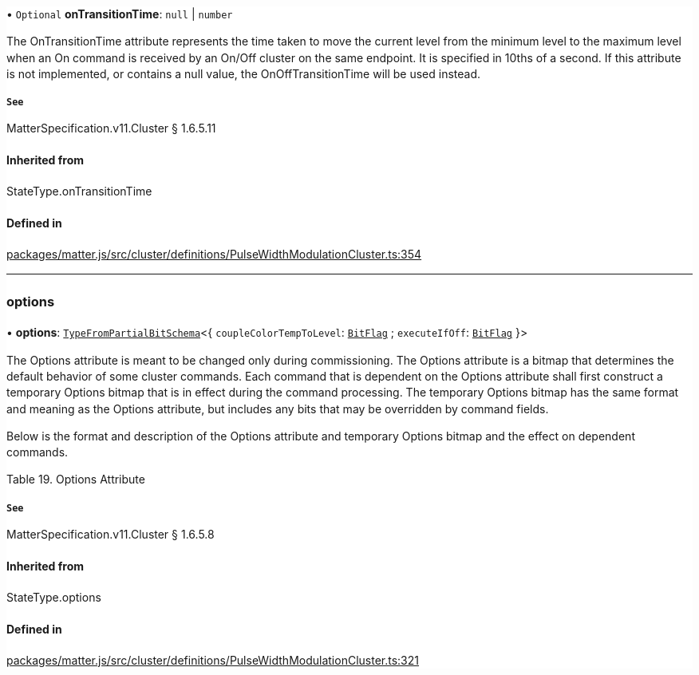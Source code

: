• `Optional` **onTransitionTime**: ``null`` \| `number`

The OnTransitionTime attribute represents the time taken to move the current level from the minimum
level to the maximum level when an On command is received by an On/Off cluster on the same endpoint. It
is specified in 10ths of a second. If this attribute is not implemented, or contains a null value, the
OnOffTransitionTime will be used instead.

**`See`**

MatterSpecification.v11.Cluster § 1.6.5.11

#### Inherited from

StateType.onTransitionTime

#### Defined in

[packages/matter.js/src/cluster/definitions/PulseWidthModulationCluster.ts:354](https://github.com/project-chip/matter.js/blob/6d3b6a5d957d88a9231d6ecab4bb41f8133112be/packages/matter.js/src/cluster/definitions/PulseWidthModulationCluster.ts#L354)

___

### options

• **options**: [`TypeFromPartialBitSchema`](../modules/schema_export.md#typefrompartialbitschema)\<\{ `coupleColorTempToLevel`: [`BitFlag`](../modules/schema_export.md#bitflag) ; `executeIfOff`: [`BitFlag`](../modules/schema_export.md#bitflag)  }\>

The Options attribute is meant to be changed only during commissioning. The Options attribute is a
bitmap that determines the default behavior of some cluster commands. Each command that is dependent on
the Options attribute shall first construct a temporary Options bitmap that is in effect during the
command processing. The temporary Options bitmap has the same format and meaning as the Options
attribute, but includes any bits that may be overridden by command fields.

Below is the format and description of the Options attribute and temporary Options bitmap and the effect
on dependent commands.

Table 19. Options Attribute

**`See`**

MatterSpecification.v11.Cluster § 1.6.5.8

#### Inherited from

StateType.options

#### Defined in

[packages/matter.js/src/cluster/definitions/PulseWidthModulationCluster.ts:321](https://github.com/project-chip/matter.js/blob/6d3b6a5d957d88a9231d6ecab4bb41f8133112be/packages/matter.js/src/cluster/definitions/PulseWidthModulationCluster.ts#L321)

